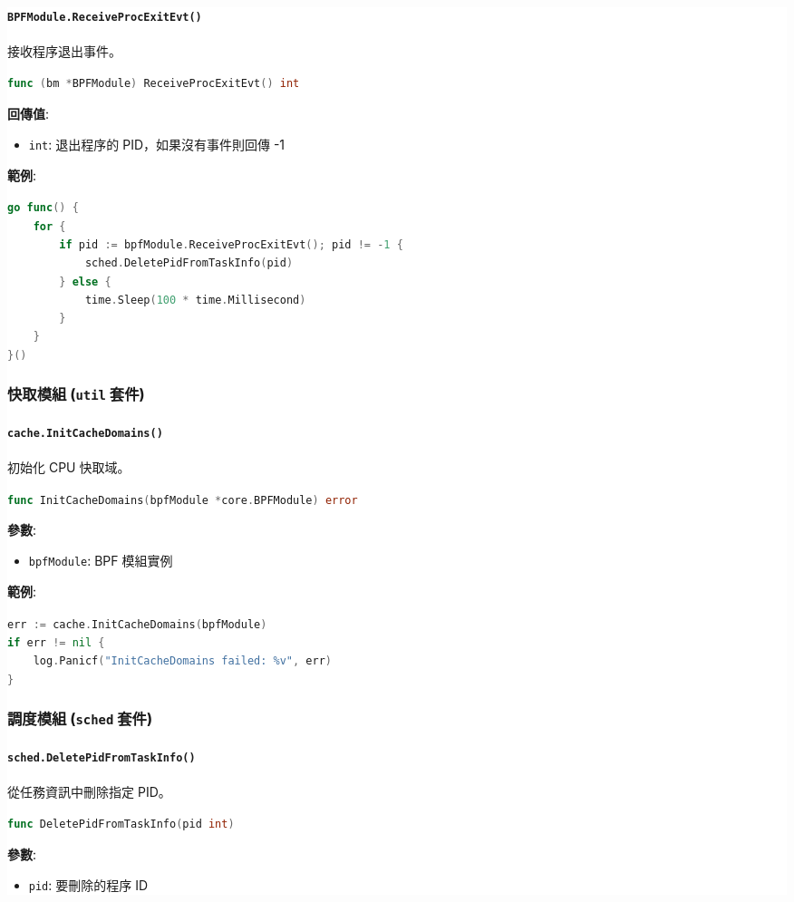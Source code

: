 #### `BPFModule.ReceiveProcExitEvt()`

接收程序退出事件。

```go
func (bm *BPFModule) ReceiveProcExitEvt() int
```

**回傳值**:
- `int`: 退出程序的 PID，如果沒有事件則回傳 -1

**範例**:
```go
go func() {
    for {
        if pid := bpfModule.ReceiveProcExitEvt(); pid != -1 {
            sched.DeletePidFromTaskInfo(pid)
        } else {
            time.Sleep(100 * time.Millisecond)
        }
    }
}()
```

### 快取模組 (`util` 套件)

#### `cache.InitCacheDomains()`

初始化 CPU 快取域。

```go
func InitCacheDomains(bpfModule *core.BPFModule) error
```

**參數**:
- `bpfModule`: BPF 模組實例

**範例**:
```go
err := cache.InitCacheDomains(bpfModule)
if err != nil {
    log.Panicf("InitCacheDomains failed: %v", err)
}
```

### 調度模組 (`sched` 套件)

#### `sched.DeletePidFromTaskInfo()`

從任務資訊中刪除指定 PID。

```go
func DeletePidFromTaskInfo(pid int)
```

**參數**:
- `pid`: 要刪除的程序 ID
